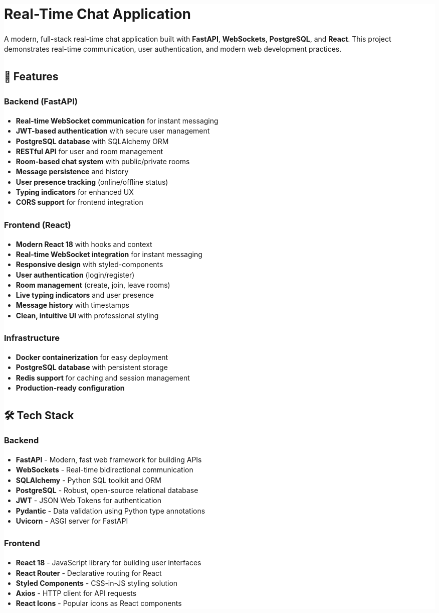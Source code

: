 # Real-Time Chat Application

A modern, full-stack real-time chat application built with **FastAPI**, **WebSockets**, **PostgreSQL**, and **React**. This project demonstrates real-time communication, user authentication, and modern web development practices.

## 🚀 Features

### Backend (FastAPI)
- **Real-time WebSocket communication** for instant messaging
- **JWT-based authentication** with secure user management
- **PostgreSQL database** with SQLAlchemy ORM
- **RESTful API** for user and room management
- **Room-based chat system** with public/private rooms
- **Message persistence** and history
- **User presence tracking** (online/offline status)
- **Typing indicators** for enhanced UX
- **CORS support** for frontend integration

### Frontend (React)
- **Modern React 18** with hooks and context
- **Real-time WebSocket integration** for instant messaging
- **Responsive design** with styled-components
- **User authentication** (login/register)
- **Room management** (create, join, leave rooms)
- **Live typing indicators** and user presence
- **Message history** with timestamps
- **Clean, intuitive UI** with professional styling

### Infrastructure
- **Docker containerization** for easy deployment
- **PostgreSQL database** with persistent storage
- **Redis support** for caching and session management
- **Production-ready configuration**

## 🛠️ Tech Stack

### Backend
- **FastAPI** - Modern, fast web framework for building APIs
- **WebSockets** - Real-time bidirectional communication
- **SQLAlchemy** - Python SQL toolkit and ORM
- **PostgreSQL** - Robust, open-source relational database
- **JWT** - JSON Web Tokens for authentication
- **Pydantic** - Data validation using Python type annotations
- **Uvicorn** - ASGI server for FastAPI

### Frontend
- **React 18** - JavaScript library for building user interfaces
- **React Router** - Declarative routing for React
- **Styled Components** - CSS-in-JS styling solution
- **Axios** - HTTP client for API requests
- **React Icons** - Popular icons as React components
